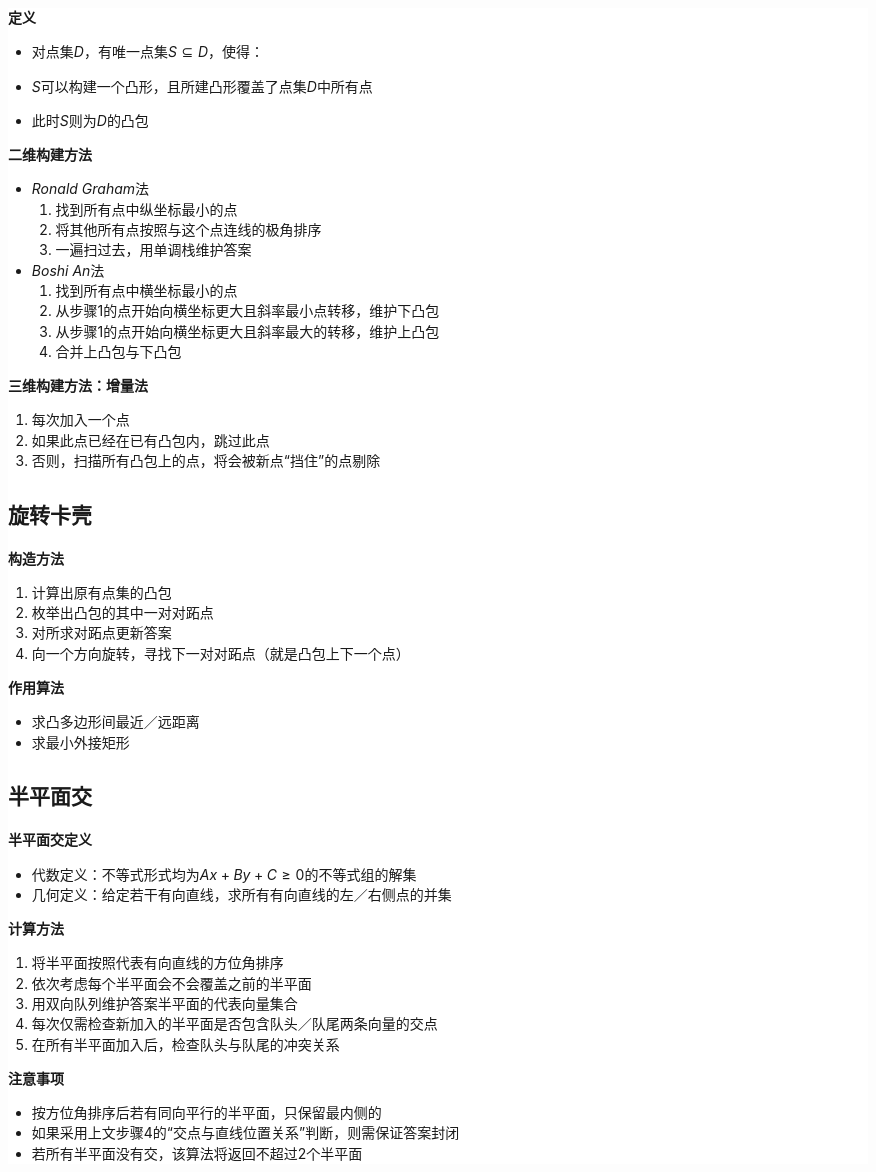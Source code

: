 **定义**

- 对点集$D$，有唯一点集$S\subseteq D$，使得：

- $S$可以构建一个凸形，且所建凸形覆盖了点集$D$中所有点
- 此时$S$则为$D$的凸包

**二维构建方法**

- $Ronald\ Graham$法
  1. 找到所有点中纵坐标最小的点
  2. 将其他所有点按照与这个点连线的极角排序
  3. 一遍扫过去，用单调栈维护答案
- $Boshi\ An$法
  1. 找到所有点中横坐标最小的点
  2. 从步骤1的点开始向横坐标更大且斜率最小点转移，维护下凸包
  3. 从步骤1的点开始向横坐标更大且斜率最大的转移，维护上凸包
  4. 合并上凸包与下凸包

**三维构建方法：增量法**

1. 每次加入一个点
2. 如果此点已经在已有凸包内，跳过此点
3. 否则，扫描所有凸包上的点，将会被新点“挡住”的点剔除

## 旋转卡壳

**构造方法**

1. 计算出原有点集的凸包
2. 枚举出凸包的其中一对对跖点
3. 对所求对跖点更新答案
4. 向一个方向旋转，寻找下一对对跖点（就是凸包上下一个点）

**作用算法**

- 求凸多边形间最近／远距离
- 求最小外接矩形

## 半平面交

**半平面交定义**

- 代数定义：不等式形式均为$Ax+By+C\ge 0$的不等式组的解集
- 几何定义：给定若干有向直线，求所有有向直线的左／右侧点的并集

**计算方法**

1. 将半平面按照代表有向直线的方位角排序
2. 依次考虑每个半平面会不会覆盖之前的半平面
3. 用双向队列维护答案半平面的代表向量集合
4. 每次仅需检查新加入的半平面是否包含队头／队尾两条向量的交点
5. 在所有半平面加入后，检查队头与队尾的冲突关系

**注意事项**

- 按方位角排序后若有同向平行的半平面，只保留最内侧的
- 如果采用上文步骤4的“交点与直线位置关系”判断，则需保证答案封闭
- 若所有半平面没有交，该算法将返回不超过$2$个半平面
